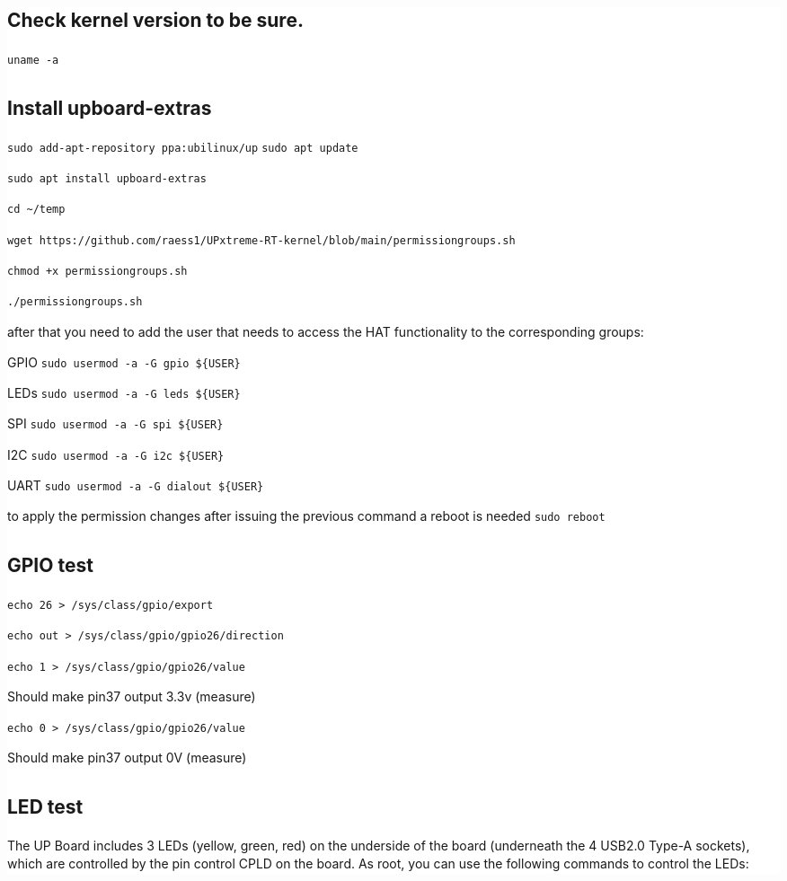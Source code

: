 ## Check kernel version to be sure.
``uname -a``

## Install upboard-extras
``sudo add-apt-repository ppa:ubilinux/up``
``sudo apt update``

``sudo apt install upboard-extras``

``cd ~/temp``

``wget https://github.com/raess1/UPxtreme-RT-kernel/blob/main/permissiongroups.sh``

``chmod +x permissiongroups.sh``

``./permissiongroups.sh``

after that you need to add the user that needs to access the HAT functionality to the corresponding groups:

GPIO
``sudo usermod -a -G gpio ${USER}``

LEDs
``sudo usermod -a -G leds ${USER}``

SPI
``sudo usermod -a -G spi ${USER}``

I2C
``sudo usermod -a -G i2c ${USER}``

UART
``sudo usermod -a -G dialout ${USER}``

to apply the permission changes after issuing the previous command a reboot is needed
``sudo reboot``

## GPIO test
``echo 26 > /sys/class/gpio/export``

``echo out > /sys/class/gpio/gpio26/direction``

``echo 1 > /sys/class/gpio/gpio26/value``

Should make pin37 output 3.3v (measure)

``echo 0 > /sys/class/gpio/gpio26/value``

Should make pin37  output 0V (measure)

## LED test

The UP Board includes 3 LEDs (yellow, green, red) on the underside of the board (underneath the 4 USB2.0 Type-A sockets), which are controlled by the pin control CPLD on the board. As root, you can use the following commands to control the LEDs:
